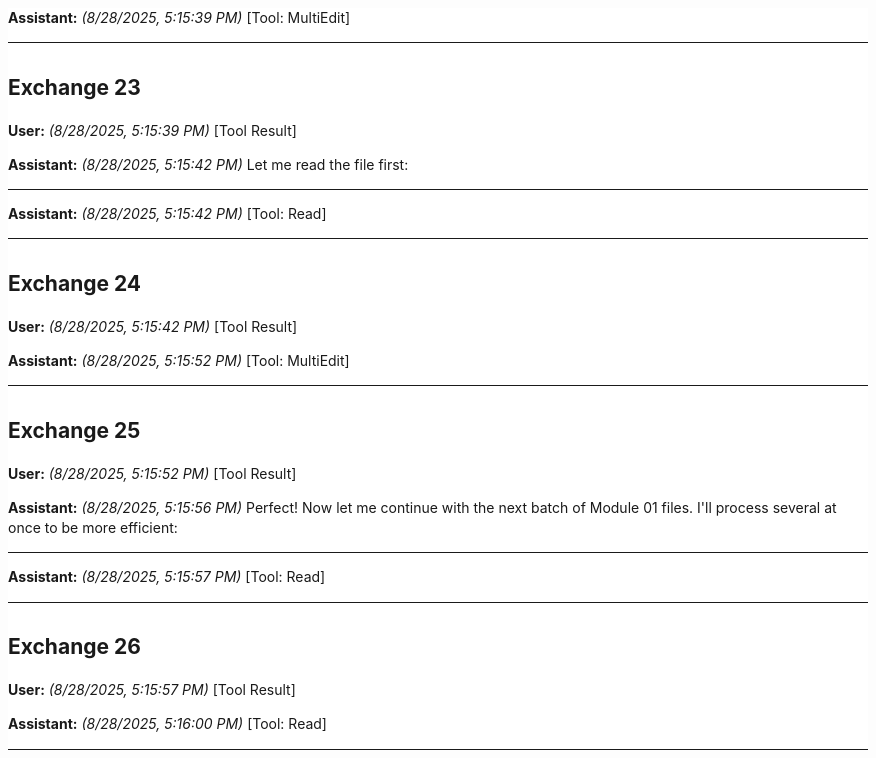 **Assistant:** *(8/28/2025, 5:15:39 PM)*
[Tool: MultiEdit]

---

## Exchange 23

**User:** *(8/28/2025, 5:15:39 PM)*
[Tool Result]

**Assistant:** *(8/28/2025, 5:15:42 PM)*
Let me read the file first:

---

**Assistant:** *(8/28/2025, 5:15:42 PM)*
[Tool: Read]

---

## Exchange 24

**User:** *(8/28/2025, 5:15:42 PM)*
[Tool Result]

**Assistant:** *(8/28/2025, 5:15:52 PM)*
[Tool: MultiEdit]

---

## Exchange 25

**User:** *(8/28/2025, 5:15:52 PM)*
[Tool Result]

**Assistant:** *(8/28/2025, 5:15:56 PM)*
Perfect! Now let me continue with the next batch of Module 01 files. I'll process several at once to be more efficient:

---

**Assistant:** *(8/28/2025, 5:15:57 PM)*
[Tool: Read]

---

## Exchange 26

**User:** *(8/28/2025, 5:15:57 PM)*
[Tool Result]

**Assistant:** *(8/28/2025, 5:16:00 PM)*
[Tool: Read]

---
